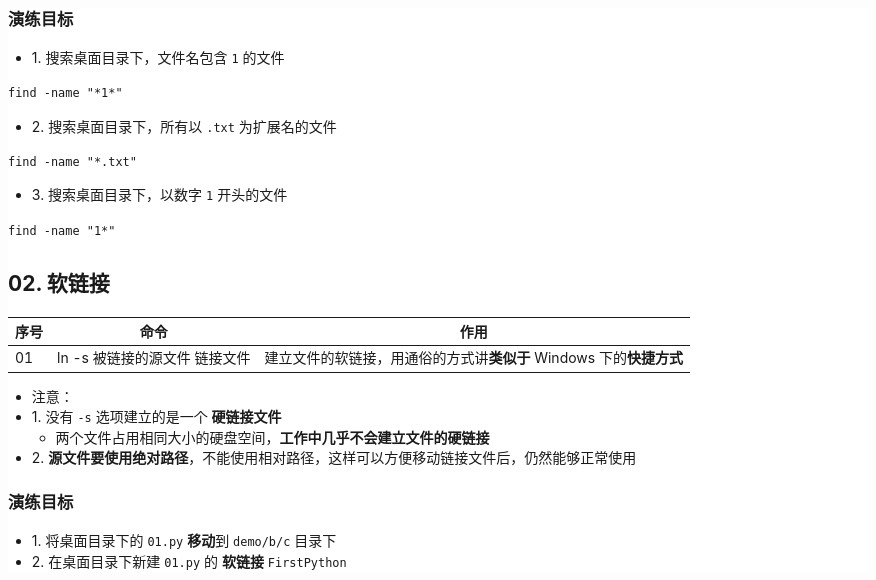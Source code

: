 <h3 id="toc_3">演练目标</h3>

<ul>
<li>1. 搜索桌面目录下，文件名包含 <code>1</code> 的文件</li>
</ul>

<pre><code class="language-bash">find -name &quot;*1*&quot;
</code></pre>

<ul>
<li>2. 搜索桌面目录下，所有以 <code>.txt</code> 为扩展名的文件</li>
</ul>

<pre><code class="language-bash">find -name &quot;*.txt&quot;
</code></pre>

<ul>
<li>3. 搜索桌面目录下，以数字 <code>1</code> 开头的文件</li>
</ul>

<pre><code class="language-bash">find -name &quot;1*&quot;
</code></pre>

<h2 id="toc_4">02. 软链接</h2>

<table>
<thead>
<tr>
<th>序号</th>
<th>命令</th>
<th>作用</th>
</tr>
</thead>

<tbody>
<tr>
<td>01</td>
<td>ln -s 被链接的源文件 链接文件</td>
<td>建立文件的软链接，用通俗的方式讲<strong>类似于</strong> Windows 下的<strong>快捷方式</strong></td>
</tr>
</tbody>
</table>

<ul>
<li>注意：</li>
<li>1. 没有 <code>-s</code> 选项建立的是一个 <strong>硬链接文件</strong> 

<ul>
<li>两个文件占用相同大小的硬盘空间，<strong>工作中几乎不会建立文件的硬链接</strong></li>
</ul></li>
<li>2. <strong>源文件要使用绝对路径</strong>，不能使用相对路径，这样可以方便移动链接文件后，仍然能够正常使用</li>
</ul>

<h3 id="toc_5">演练目标</h3>

<ul>
<li>1. 将桌面目录下的 <code>01.py</code> <strong>移动</strong>到 <code>demo/b/c</code> 目录下</li>
<li>2. 在桌面目录下新建 <code>01.py</code> 的 <strong>软链接</strong> <code>FirstPython</code>
